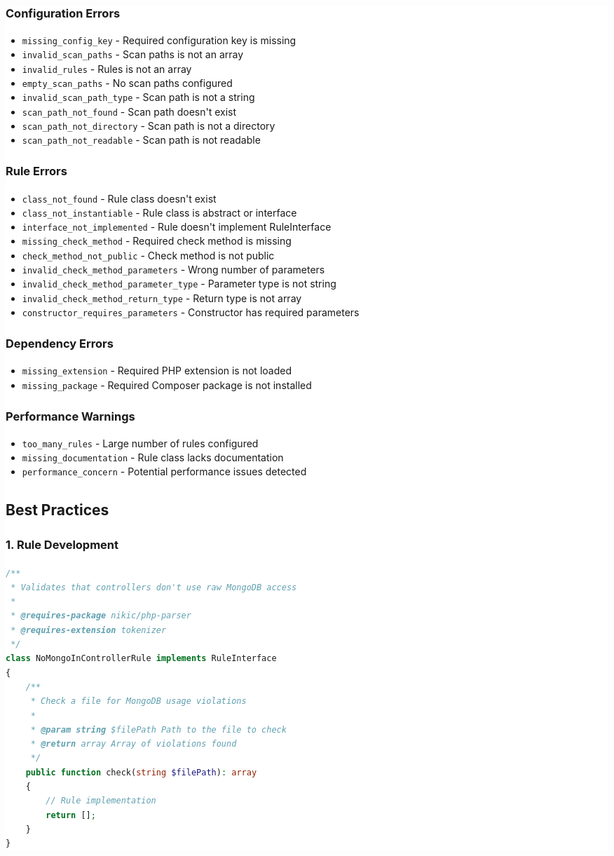 ### Configuration Errors
- `missing_config_key` - Required configuration key is missing
- `invalid_scan_paths` - Scan paths is not an array
- `invalid_rules` - Rules is not an array
- `empty_scan_paths` - No scan paths configured
- `invalid_scan_path_type` - Scan path is not a string
- `scan_path_not_found` - Scan path doesn't exist
- `scan_path_not_directory` - Scan path is not a directory
- `scan_path_not_readable` - Scan path is not readable

### Rule Errors
- `class_not_found` - Rule class doesn't exist
- `class_not_instantiable` - Rule class is abstract or interface
- `interface_not_implemented` - Rule doesn't implement RuleInterface
- `missing_check_method` - Required check method is missing
- `check_method_not_public` - Check method is not public
- `invalid_check_method_parameters` - Wrong number of parameters
- `invalid_check_method_parameter_type` - Parameter type is not string
- `invalid_check_method_return_type` - Return type is not array
- `constructor_requires_parameters` - Constructor has required parameters

### Dependency Errors
- `missing_extension` - Required PHP extension is not loaded
- `missing_package` - Required Composer package is not installed

### Performance Warnings
- `too_many_rules` - Large number of rules configured
- `missing_documentation` - Rule class lacks documentation
- `performance_concern` - Potential performance issues detected

## Best Practices

### 1. Rule Development

```php
/**
 * Validates that controllers don't use raw MongoDB access
 * 
 * @requires-package nikic/php-parser
 * @requires-extension tokenizer
 */
class NoMongoInControllerRule implements RuleInterface
{
    /**
     * Check a file for MongoDB usage violations
     * 
     * @param string $filePath Path to the file to check
     * @return array Array of violations found
     */
    public function check(string $filePath): array
    {
        // Rule implementation
        return [];
    }
}
```
